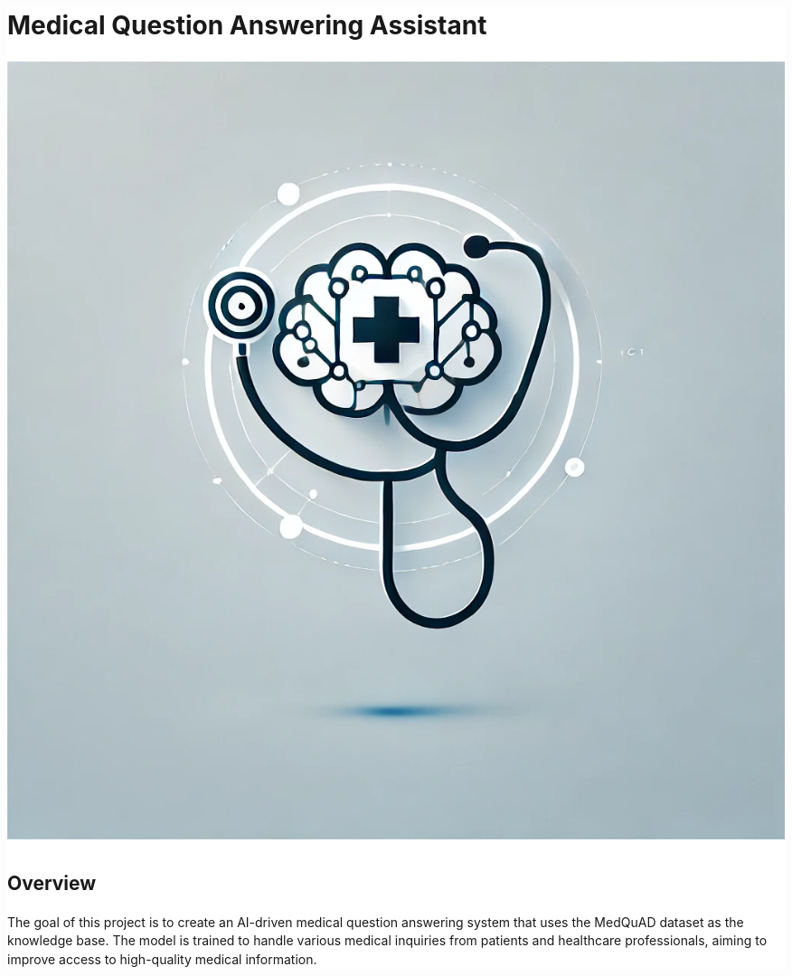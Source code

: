 # Medical Question Answering Assistant

<p align="center">
  <img src="images/Medical_QnA_Assistant_ProjectLogo.png">
</p>


## Overview
The goal of this project is to create an AI-driven medical question answering system that uses the MedQuAD dataset as the knowledge base. The model is trained to handle various medical inquiries from patients and healthcare professionals, aiming to improve access to high-quality medical information.
